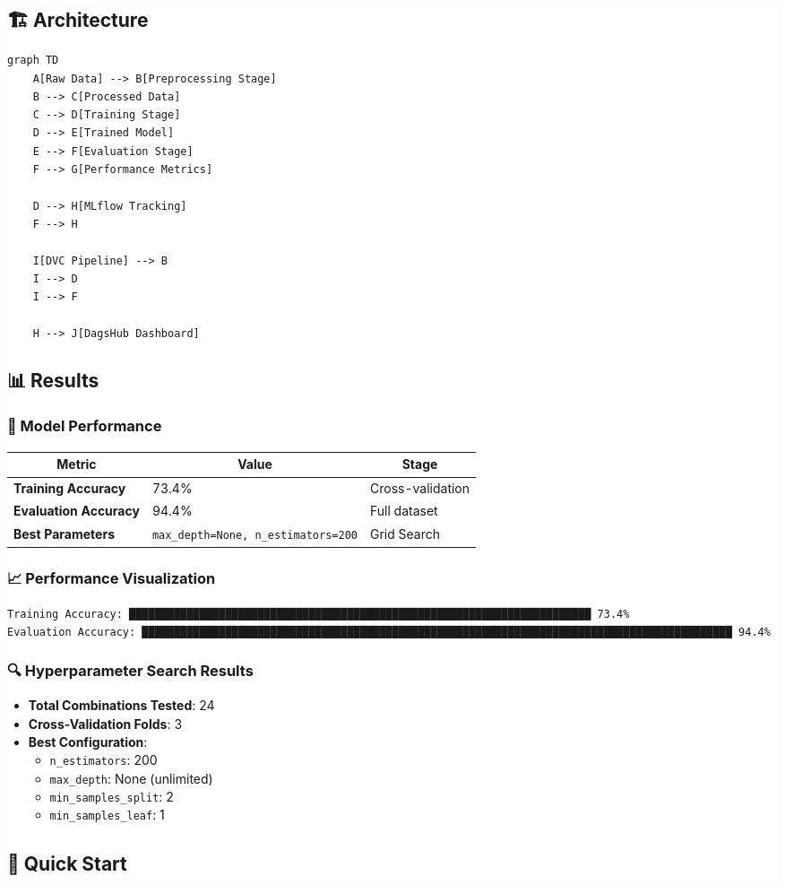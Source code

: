 ## 🏗️ Architecture

```mermaid
graph TD
    A[Raw Data] --> B[Preprocessing Stage]
    B --> C[Processed Data]
    C --> D[Training Stage]
    D --> E[Trained Model]
    E --> F[Evaluation Stage]
    F --> G[Performance Metrics]
    
    D --> H[MLflow Tracking]
    F --> H
    
    I[DVC Pipeline] --> B
    I --> D
    I --> F
    
    H --> J[DagsHub Dashboard]
```

## 📊 Results

### 🎯 Model Performance

| Metric | Value | Stage |
|--------|-------|-------|
| **Training Accuracy** | 73.4% | Cross-validation |
| **Evaluation Accuracy** | 94.4% | Full dataset |
| **Best Parameters** | `max_depth=None, n_estimators=200` | Grid Search |

### 📈 Performance Visualization

```
Training Accuracy: ████████████████████████████████████████████████████████████████████████ 73.4%
Evaluation Accuracy: ████████████████████████████████████████████████████████████████████████████████████████████ 94.4%
```

### 🔍 Hyperparameter Search Results

- **Total Combinations Tested**: 24
- **Cross-Validation Folds**: 3
- **Best Configuration**: 
  - `n_estimators`: 200
  - `max_depth`: None (unlimited)
  - `min_samples_split`: 2
  - `min_samples_leaf`: 1

## 🚀 Quick Start
